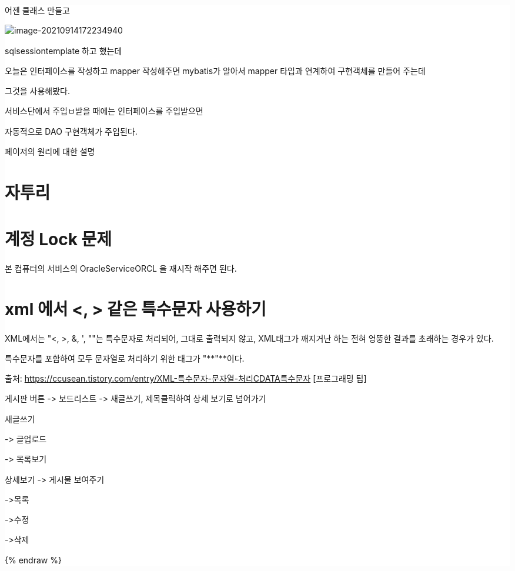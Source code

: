 어젠 클래스 만들고

![image-20210914172234940](C:\Users\mwe22\AppData\Roaming\Typora\typora-user-images\image-20210914172234940.png)

sqlsessiontemplate 하고 했는데



오늘은 인터페이스를 작성하고 mapper 작성해주면 mybatis가 알아서 mapper 타입과 연계하여 구현객체를 만들어 주는데

그것을 사용해봤다.



서비스단에서 주입ㅂ받을 때에는 인터페이스를 주입받으면

자동적으로 DAO 구현객체가 주입된다. 



페이저의 원리에 대한 설명









# 자투리

# 계정 Lock 문제 

 본 컴퓨터의 서비스의 OracleServiceORCL 을 재시작 해주면 된다. 



# xml 에서 <,  > 같은 특수문자 사용하기

XML에서는 "<, >, &, ', ""는 특수문자로 처리되어, 그대로 출력되지 않고, XML태그가 깨지거난 하는 전혀 엉뚱한 결과를 초래하는 경우가 있다.

특수문자를 포함하여 모두 문자열로 처리하기 위한 태그가 "**<![CDATA[  ]]>"**이다.



출처: https://ccusean.tistory.com/entry/XML-특수문자-문자열-처리CDATA특수문자 [프로그래밍 팁]







게시판 버튼 -> 보드리스트 -> 새글쓰기, 제목클릭하여 상세 보기로 넘어가기 

새글쓰기 

-> 글업로드

-> 목록보기



상세보기 -> 게시물 보여주기

->목록

->수정

->삭제











 {% endraw %}